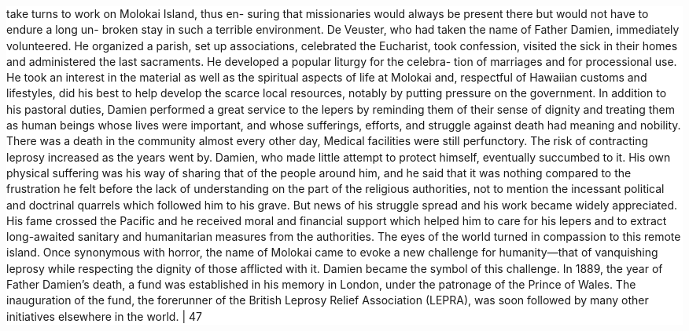 take turns to work on Molokai Island, thus en- 
suring that missionaries would always be present 
there but would not have to endure a long un- 
broken stay in such a terrible environment. 
De Veuster, who had taken the name of 
Father Damien, immediately volunteered. He 
organized a parish, set up associations, celebrated 
the Eucharist, took confession, visited the sick in 
their homes and administered the last sacraments. 
He developed a popular liturgy for the celebra- 
tion of marriages and for processional use. 
He took an interest in the material as well as 
the spiritual aspects of life at Molokai and, 
respectful of Hawaiian customs and lifestyles, did 
his best to help develop the scarce local resources, 
notably by putting pressure on the government. 
In addition to his pastoral duties, Damien 
performed a great service to the lepers by 
reminding them of their sense of dignity and 
treating them as human beings whose lives were 
important, and whose sufferings, efforts, and 
struggle against death had meaning and nobility. 
There was a death in the community almost 
every other day, Medical facilities were still 
perfunctory. The risk of contracting leprosy 
increased as the years went by. Damien, who 
made little attempt to protect himself, eventually 
succumbed to it. His own physical suffering 
was his way of sharing that of the people 
around him, and he said that it was nothing 
compared to the frustration he felt before the 
lack of understanding on the part of the religious 
authorities, not to mention the incessant political 
and doctrinal quarrels which followed him to 
his grave. 
But news of his struggle spread and his 
work became widely appreciated. His fame 
crossed the Pacific and he received moral and 
financial support which helped him to care for 
his lepers and to extract long-awaited sanitary 
and humanitarian measures from the authorities. 
The eyes of the world turned in compassion 
to this remote island. Once synonymous with 
horror, the name of Molokai came to evoke a new 
challenge for humanity—that of vanquishing 
leprosy while respecting the dignity of those 
afflicted with it. Damien became the symbol of 
this challenge. 
In 1889, the year of Father Damien’s death, 
a fund was established in his memory in London, 
under the patronage of the Prince of Wales. The 
inauguration of the fund, the forerunner of the 
British Leprosy Relief Association (LEPRA), was 
soon followed by many other initiatives elsewhere 
in the world. | 47
